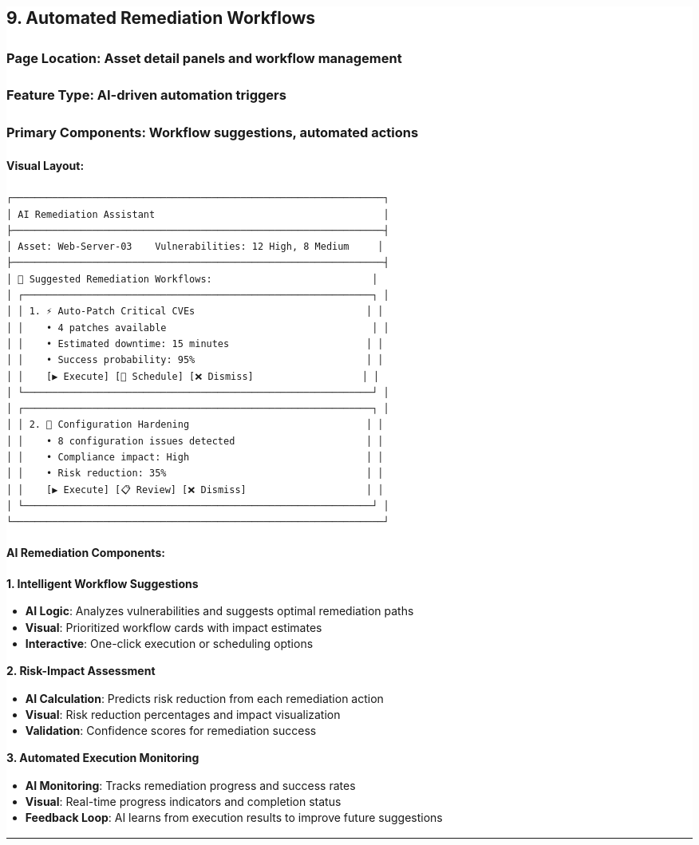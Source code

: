 
## 9. Automated Remediation Workflows

### **Page Location**: Asset detail panels and workflow management
### **Feature Type**: AI-driven automation triggers
### **Primary Components**: Workflow suggestions, automated actions

#### **Visual Layout**:
```
┌─────────────────────────────────────────────────────────────────┐
│ AI Remediation Assistant                                        │
├─────────────────────────────────────────────────────────────────┤
│ Asset: Web-Server-03    Vulnerabilities: 12 High, 8 Medium     │
├─────────────────────────────────────────────────────────────────┤
│ 🤖 Suggested Remediation Workflows:                            │
│ ┌─────────────────────────────────────────────────────────────┐ │
│ │ 1. ⚡ Auto-Patch Critical CVEs                              │ │
│ │    • 4 patches available                                    │ │
│ │    • Estimated downtime: 15 minutes                        │ │
│ │    • Success probability: 95%                              │ │
│ │    [▶ Execute] [📅 Schedule] [❌ Dismiss]                   │ │
│ └─────────────────────────────────────────────────────────────┘ │
│ ┌─────────────────────────────────────────────────────────────┐ │
│ │ 2. 🔧 Configuration Hardening                               │ │
│ │    • 8 configuration issues detected                       │ │
│ │    • Compliance impact: High                               │ │
│ │    • Risk reduction: 35%                                   │ │
│ │    [▶ Execute] [📋 Review] [❌ Dismiss]                     │ │
│ └─────────────────────────────────────────────────────────────┘ │
└─────────────────────────────────────────────────────────────────┘
```

#### **AI Remediation Components**:

**1. Intelligent Workflow Suggestions**
- **AI Logic**: Analyzes vulnerabilities and suggests optimal remediation paths
- **Visual**: Prioritized workflow cards with impact estimates
- **Interactive**: One-click execution or scheduling options

**2. Risk-Impact Assessment**
- **AI Calculation**: Predicts risk reduction from each remediation action
- **Visual**: Risk reduction percentages and impact visualization
- **Validation**: Confidence scores for remediation success

**3. Automated Execution Monitoring**
- **AI Monitoring**: Tracks remediation progress and success rates
- **Visual**: Real-time progress indicators and completion status
- **Feedback Loop**: AI learns from execution results to improve future suggestions

---